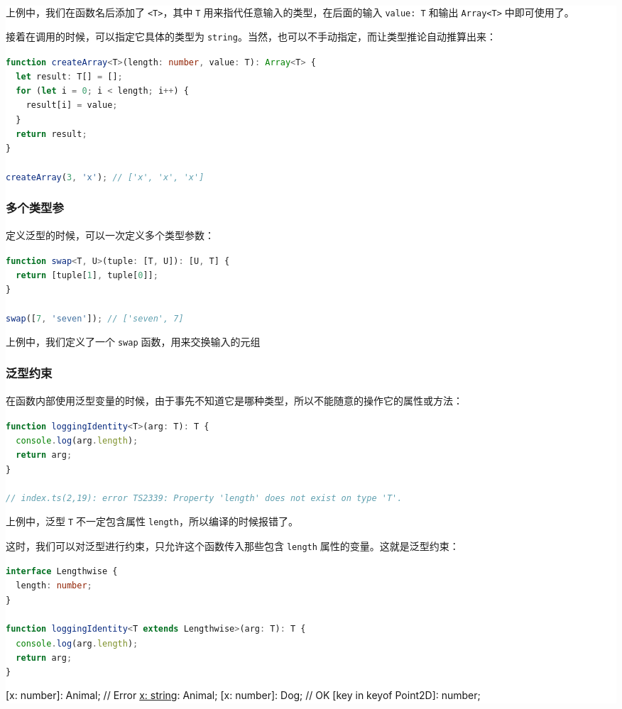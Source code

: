 上例中，我们在函数名后添加了 `<T>`，其中 `T` 用来指代任意输入的类型，在后面的输入 `value: T` 和输出 `Array<T>` 中即可使用了。

接着在调用的时候，可以指定它具体的类型为 `string`。当然，也可以不手动指定，而让类型推论自动推算出来：

```ts
function createArray<T>(length: number, value: T): Array<T> {
  let result: T[] = [];
  for (let i = 0; i < length; i++) {
    result[i] = value;
  }
  return result;
}

createArray(3, 'x'); // ['x', 'x', 'x']
```

### 多个类型参

定义泛型的时候，可以一次定义多个类型参数：

```ts
function swap<T, U>(tuple: [T, U]): [U, T] {
  return [tuple[1], tuple[0]];
}

swap([7, 'seven']); // ['seven', 7]
```

上例中，我们定义了一个 `swap` 函数，用来交换输入的元组

### 泛型约束

在函数内部使用泛型变量的时候，由于事先不知道它是哪种类型，所以不能随意的操作它的属性或方法：

```ts
function loggingIdentity<T>(arg: T): T {
  console.log(arg.length);
  return arg;
}

// index.ts(2,19): error TS2339: Property 'length' does not exist on type 'T'.
```

上例中，泛型 `T` 不一定包含属性 `length`，所以编译的时候报错了。

这时，我们可以对泛型进行约束，只允许这个函数传入那些包含 `length` 属性的变量。这就是泛型约束：

```ts
interface Lengthwise {
  length: number;
}

function loggingIdentity<T extends Lengthwise>(arg: T): T {
  console.log(arg.length);
  return arg;
}
```


  [index: number]: string;
  [x: string]: Dog;
  [x: number]: Animal; // Error
  [x: string]: Animal;
  [x: number]: Dog; // OK
  [key in keyof Point2D]: number;
